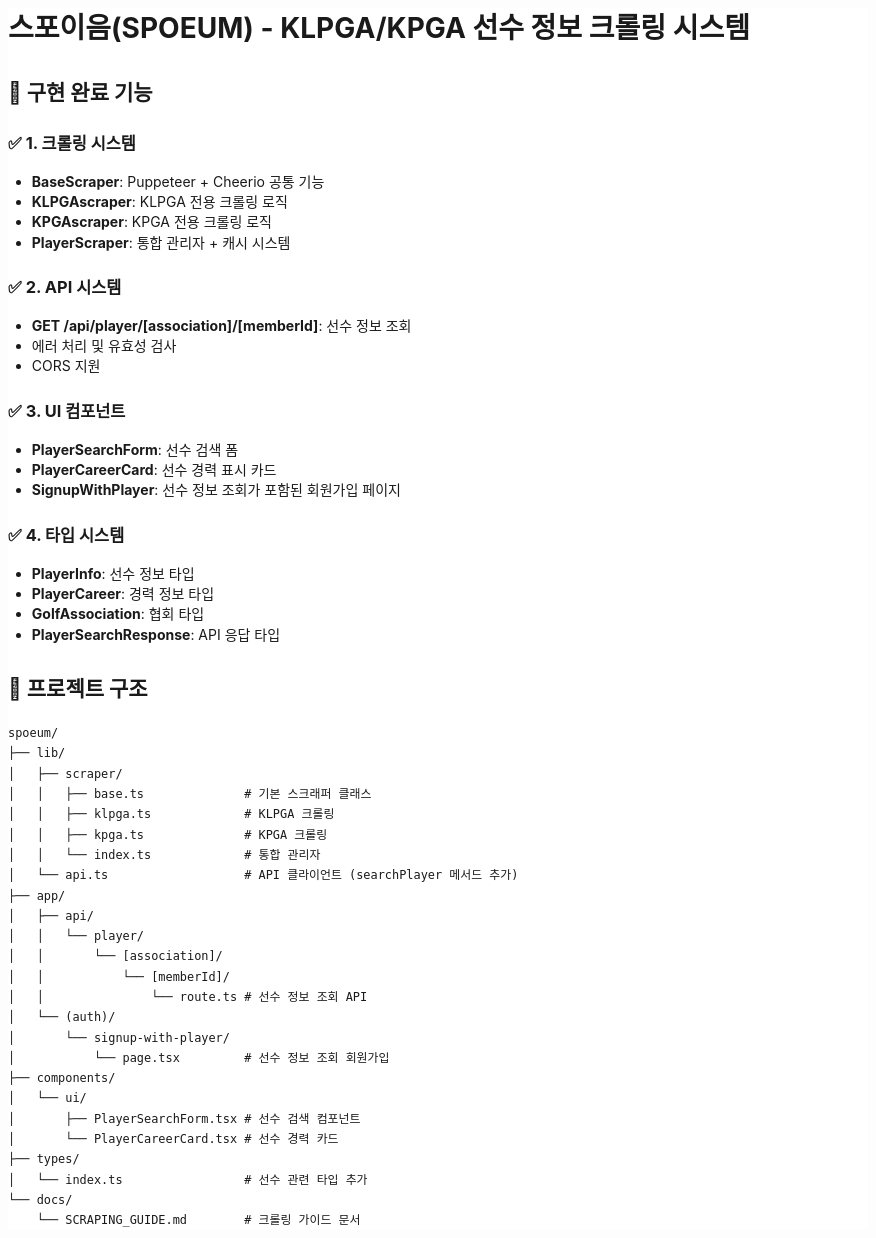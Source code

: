 # 스포이음(SPOEUM) - KLPGA/KPGA 선수 정보 크롤링 시스템

## 🎯 구현 완료 기능

### ✅ 1. 크롤링 시스템
- **BaseScraper**: Puppeteer + Cheerio 공통 기능
- **KLPGAscraper**: KLPGA 전용 크롤링 로직
- **KPGAscraper**: KPGA 전용 크롤링 로직
- **PlayerScraper**: 통합 관리자 + 캐시 시스템

### ✅ 2. API 시스템
- **GET /api/player/[association]/[memberId]**: 선수 정보 조회
- 에러 처리 및 유효성 검사
- CORS 지원

### ✅ 3. UI 컴포넌트
- **PlayerSearchForm**: 선수 검색 폼
- **PlayerCareerCard**: 선수 경력 표시 카드
- **SignupWithPlayer**: 선수 정보 조회가 포함된 회원가입 페이지

### ✅ 4. 타입 시스템
- **PlayerInfo**: 선수 정보 타입
- **PlayerCareer**: 경력 정보 타입
- **GolfAssociation**: 협회 타입
- **PlayerSearchResponse**: API 응답 타입

## 📁 프로젝트 구조

```
spoeum/
├── lib/
│   ├── scraper/
│   │   ├── base.ts              # 기본 스크래퍼 클래스
│   │   ├── klpga.ts             # KLPGA 크롤링
│   │   ├── kpga.ts              # KPGA 크롤링
│   │   └── index.ts             # 통합 관리자
│   └── api.ts                   # API 클라이언트 (searchPlayer 메서드 추가)
├── app/
│   ├── api/
│   │   └── player/
│   │       └── [association]/
│   │           └── [memberId]/
│   │               └── route.ts # 선수 정보 조회 API
│   └── (auth)/
│       └── signup-with-player/
│           └── page.tsx         # 선수 정보 조회 회원가입
├── components/
│   └── ui/
│       ├── PlayerSearchForm.tsx # 선수 검색 컴포넌트
│       └── PlayerCareerCard.tsx # 선수 경력 카드
├── types/
│   └── index.ts                 # 선수 관련 타입 추가
└── docs/
    └── SCRAPING_GUIDE.md        # 크롤링 가이드 문서
```
